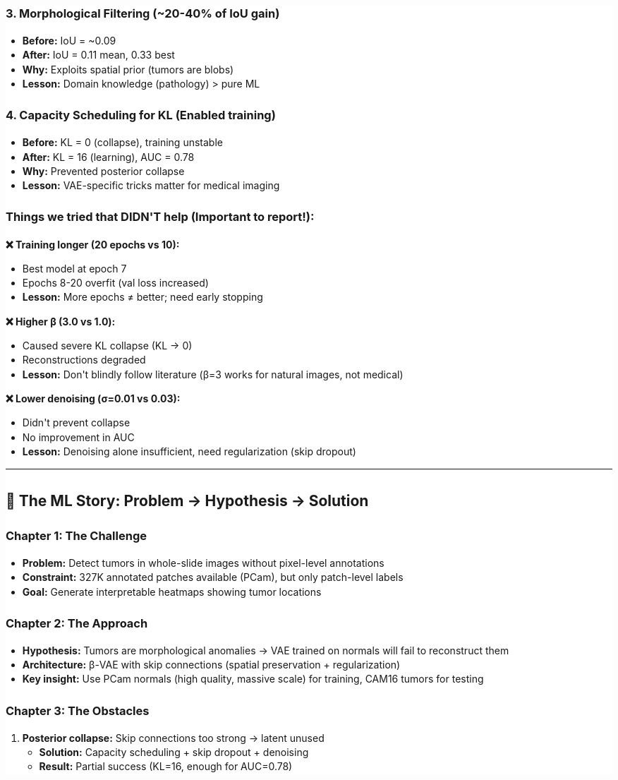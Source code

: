 ### **3. Morphological Filtering** (~20-40% of IoU gain)
- **Before:** IoU = ~0.09
- **After:** IoU = 0.11 mean, 0.33 best
- **Why:** Exploits spatial prior (tumors are blobs)
- **Lesson:** Domain knowledge (pathology) > pure ML

### **4. Capacity Scheduling for KL** (Enabled training)
- **Before:** KL = 0 (collapse), training unstable
- **After:** KL = 16 (learning), AUC = 0.78
- **Why:** Prevented posterior collapse
- **Lesson:** VAE-specific tricks matter for medical imaging

### **Things we tried that DIDN'T help (Important to report!):**

**❌ Training longer (20 epochs vs 10):**
- Best model at epoch 7
- Epochs 8-20 overfit (val loss increased)
- **Lesson:** More epochs ≠ better; need early stopping

**❌ Higher β (3.0 vs 1.0):**
- Caused severe KL collapse (KL → 0)
- Reconstructions degraded
- **Lesson:** Don't blindly follow literature (β=3 works for natural images, not medical)

**❌ Lower denoising (σ=0.01 vs 0.03):**
- Didn't prevent collapse
- No improvement in AUC
- **Lesson:** Denoising alone insufficient, need regularization (skip dropout)

---

## 🎯 **The ML Story: Problem → Hypothesis → Solution**

### **Chapter 1: The Challenge**
- **Problem:** Detect tumors in whole-slide images without pixel-level annotations
- **Constraint:** 327K annotated patches available (PCam), but only patch-level labels
- **Goal:** Generate interpretable heatmaps showing tumor locations

### **Chapter 2: The Approach**
- **Hypothesis:** Tumors are morphological anomalies → VAE trained on normals will fail to reconstruct them
- **Architecture:** β-VAE with skip connections (spatial preservation + regularization)
- **Key insight:** Use PCam normals (high quality, massive scale) for training, CAM16 tumors for testing

### **Chapter 3: The Obstacles**
1. **Posterior collapse:** Skip connections too strong → latent unused
   - **Solution:** Capacity scheduling + skip dropout + denoising
   - **Result:** Partial success (KL=16, enough for AUC=0.78)
